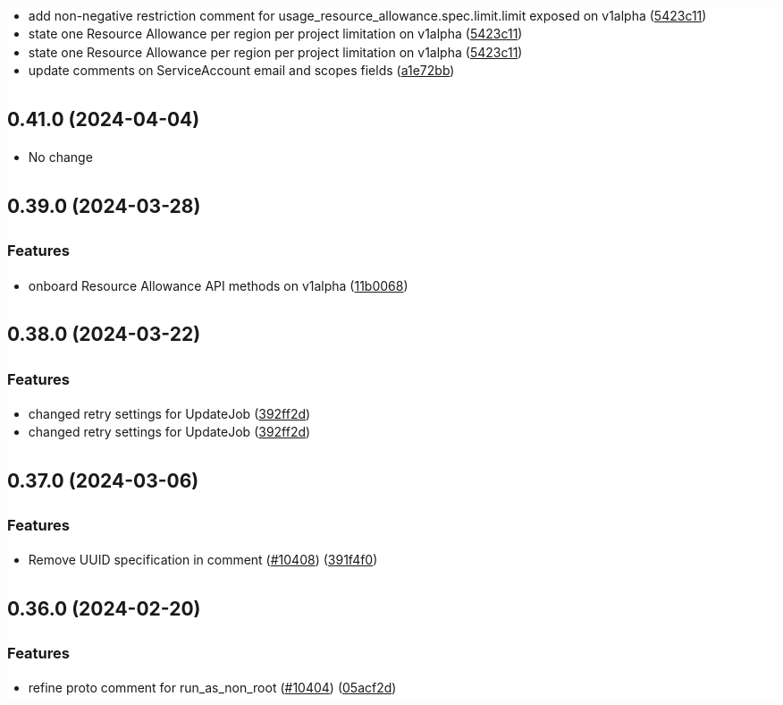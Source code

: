 * add non-negative restriction comment for usage_resource_allowance.spec.limit.limit exposed on v1alpha ([5423c11](https://github.com/googleapis/google-cloud-java/commit/5423c116cb584c4fdccc8538f1dfe6607f00341f))
* state one Resource Allowance per region per project limitation on v1alpha ([5423c11](https://github.com/googleapis/google-cloud-java/commit/5423c116cb584c4fdccc8538f1dfe6607f00341f))
* state one Resource Allowance per region per project limitation on v1alpha ([5423c11](https://github.com/googleapis/google-cloud-java/commit/5423c116cb584c4fdccc8538f1dfe6607f00341f))
* update comments on ServiceAccount email and scopes fields ([a1e72bb](https://github.com/googleapis/google-cloud-java/commit/a1e72bb1f08d20ff2580ccd1b280c77fa49dbdeb))



## 0.41.0 (2024-04-04)

* No change


## 0.39.0 (2024-03-28)

### Features

* onboard Resource Allowance API methods on v1alpha ([11b0068](https://github.com/googleapis/google-cloud-java/commit/11b006884eb99a9426cc06c25f1689a7708d4869))



## 0.38.0 (2024-03-22)

### Features

* changed retry settings for UpdateJob ([392ff2d](https://github.com/googleapis/google-cloud-java/commit/392ff2db6665c3aa998ea94da1dfbc70c47df0f2))
* changed retry settings for UpdateJob ([392ff2d](https://github.com/googleapis/google-cloud-java/commit/392ff2db6665c3aa998ea94da1dfbc70c47df0f2))



## 0.37.0 (2024-03-06)

### Features

* Remove UUID specification in comment ([#10408](https://github.com/googleapis/google-cloud-java/issues/10408)) ([391f4f0](https://github.com/googleapis/google-cloud-java/commit/391f4f08da31e026ab7ab08b3118438bac4afd57))



## 0.36.0 (2024-02-20)

### Features

* refine proto comment for run_as_non_root ([#10404](https://github.com/googleapis/google-cloud-java/issues/10404)) ([05acf2d](https://github.com/googleapis/google-cloud-java/commit/05acf2d7f7013851268174810821b0892a9cee5e))
